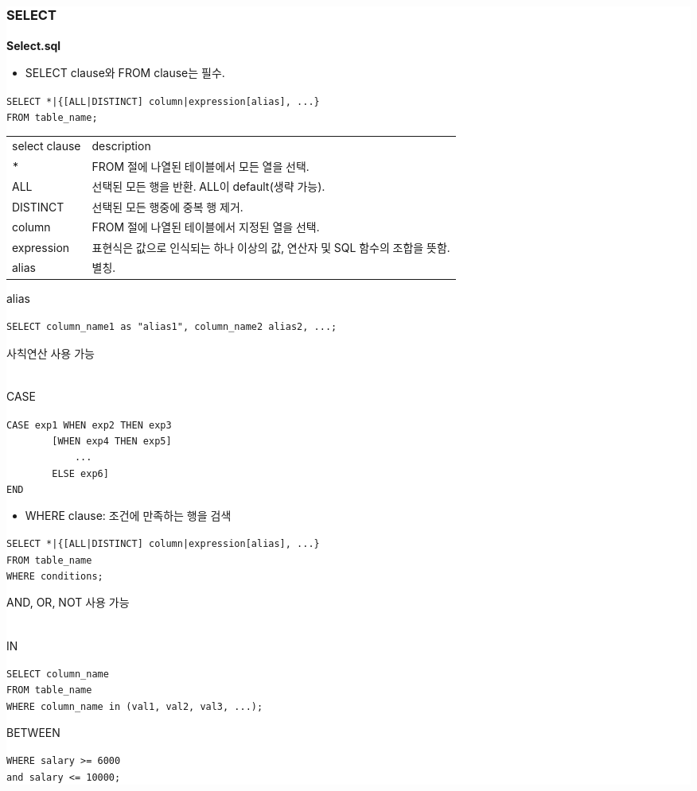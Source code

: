 ### SELECT

<b>Select.sql</b>

- SELECT clause와 FROM clause는 필수.

```
SELECT *|{[ALL|DISTINCT] column|expression[alias], ...}
FROM table_name;
```

<table>
<tr><td>select clause</td><td>description</td></tr>
<tr><td>*</td><td>FROM 절에 나열된 테이블에서 모든 열을 선택.</td></tr>
<tr><td>ALL</td><td>선택된 모든 행을 반환. ALL이 default(생략 가능).</td></tr>
<tr><td>DISTINCT</td><td>선택된 모든 행중에 중복 행 제거.</td></tr>
<tr><td>column</td><td>FROM 절에 나열된 테이블에서 지정된 열을 선택.</td></tr>
<tr><td>expression</td><td>표현식은 값으로 인식되는 하나 이상의 값, 연산자 및 SQL 함수의 조합을 뜻함.</td></tr>
<tr><td>alias</td><td>별칭.</td></tr>
</table>

alias

```
SELECT column_name1 as "alias1", column_name2 alias2, ...;
```

사칙연산 사용 가능<br><br>

CASE

```
CASE exp1 WHEN exp2 THEN exp3
        [WHEN exp4 THEN exp5]
            ...
        ELSE exp6]
END
```

- WHERE clause: 조건에 만족하는 행을 검색

```
SELECT *|{[ALL|DISTINCT] column|expression[alias], ...}
FROM table_name
WHERE conditions;
```

AND, OR, NOT 사용 가능<br><br>

IN

```
SELECT column_name
FROM table_name
WHERE column_name in (val1, val2, val3, ...);
```

BETWEEN

```
WHERE salary >= 6000
and salary <= 10000;
```

